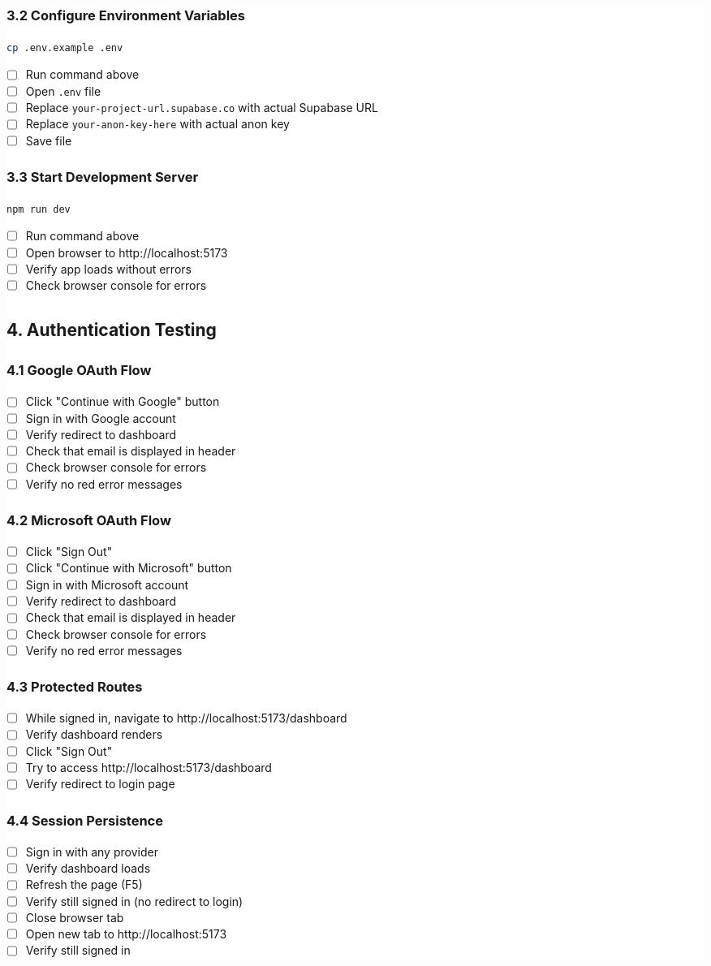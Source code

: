 ### 3.2 Configure Environment Variables
```bash
cp .env.example .env
```
- [ ] Run command above
- [ ] Open `.env` file
- [ ] Replace `your-project-url.supabase.co` with actual Supabase URL
- [ ] Replace `your-anon-key-here` with actual anon key
- [ ] Save file

### 3.3 Start Development Server
```bash
npm run dev
```
- [ ] Run command above
- [ ] Open browser to http://localhost:5173
- [ ] Verify app loads without errors
- [ ] Check browser console for errors

## 4. Authentication Testing

### 4.1 Google OAuth Flow
- [ ] Click "Continue with Google" button
- [ ] Sign in with Google account
- [ ] Verify redirect to dashboard
- [ ] Check that email is displayed in header
- [ ] Check browser console for errors
- [ ] Verify no red error messages

### 4.2 Microsoft OAuth Flow
- [ ] Click "Sign Out"
- [ ] Click "Continue with Microsoft" button
- [ ] Sign in with Microsoft account
- [ ] Verify redirect to dashboard
- [ ] Check that email is displayed in header
- [ ] Check browser console for errors
- [ ] Verify no red error messages

### 4.3 Protected Routes
- [ ] While signed in, navigate to http://localhost:5173/dashboard
- [ ] Verify dashboard renders
- [ ] Click "Sign Out"
- [ ] Try to access http://localhost:5173/dashboard
- [ ] Verify redirect to login page

### 4.4 Session Persistence
- [ ] Sign in with any provider
- [ ] Verify dashboard loads
- [ ] Refresh the page (F5)
- [ ] Verify still signed in (no redirect to login)
- [ ] Close browser tab
- [ ] Open new tab to http://localhost:5173
- [ ] Verify still signed in
